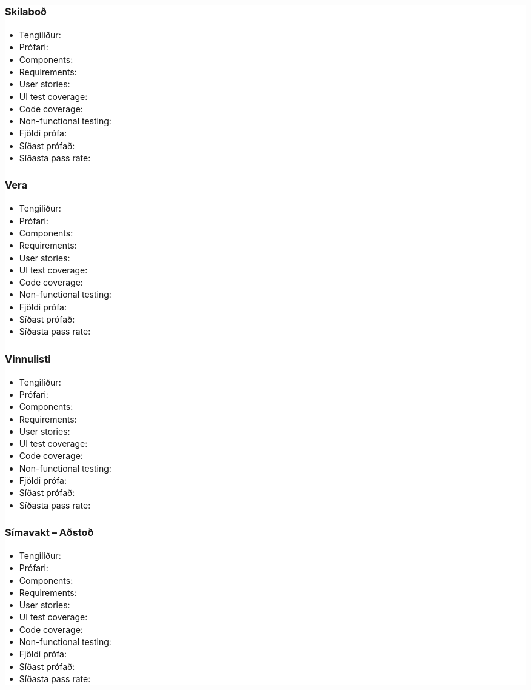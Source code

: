 ### Skilaboð  <a name="Skilaboð" />

- Tengiliður:
- Prófari:
- Components:
- Requirements:
- User stories:
- UI test coverage:
- Code coverage:
- Non-functional testing:
- Fjöldi prófa:
- Síðast prófað:
- Síðasta pass rate:

### Vera  <a name="Vera" />

- Tengiliður:
- Prófari:
- Components:
- Requirements:
- User stories:
- UI test coverage:
- Code coverage:
- Non-functional testing:
- Fjöldi prófa:
- Síðast prófað:
- Síðasta pass rate:

### Vinnulisti  <a name="Vinnulisti" />

- Tengiliður:
- Prófari:
- Components:
- Requirements:
- User stories:
- UI test coverage:
- Code coverage:
- Non-functional testing:
- Fjöldi prófa:
- Síðast prófað:
- Síðasta pass rate:

### Símavakt – Aðstoð  <a name="Símavakt_–_Aðstoð" />

- Tengiliður:
- Prófari:
- Components:
- Requirements:
- User stories:
- UI test coverage:
- Code coverage:
- Non-functional testing:
- Fjöldi prófa:
- Síðast prófað:
- Síðasta pass rate:
